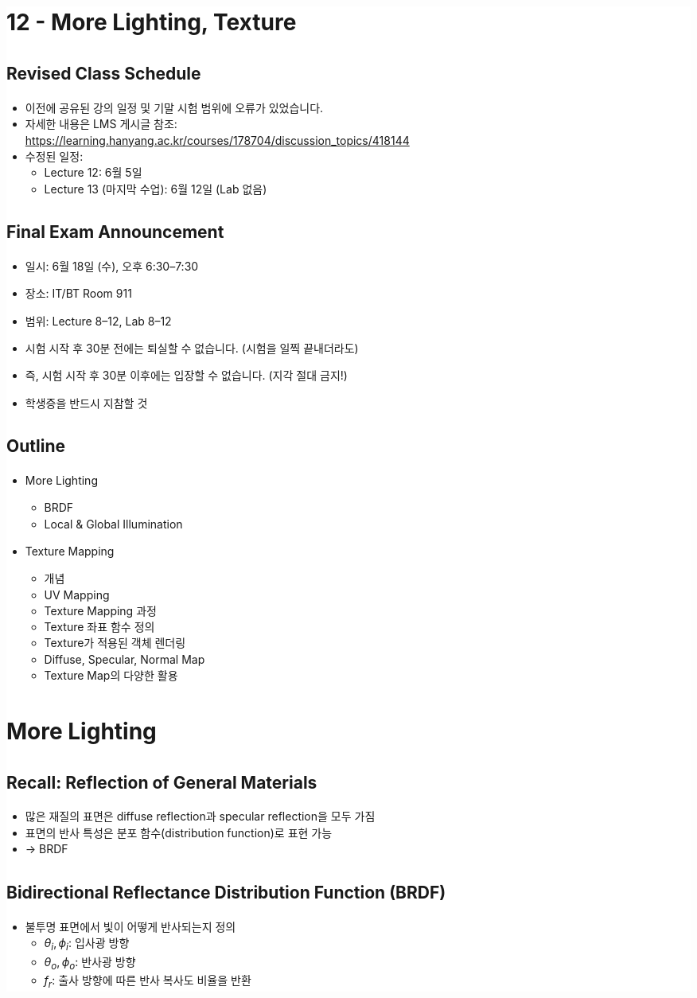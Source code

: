 # 12 - More Lighting, Texture

## Revised Class Schedule

- 이전에 공유된 강의 일정 및 기말 시험 범위에 오류가 있었습니다.
- 자세한 내용은 LMS 게시글 참조:  
  https://learning.hanyang.ac.kr/courses/178704/discussion_topics/418144
- 수정된 일정:  
  - Lecture 12: 6월 5일  
  - Lecture 13 (마지막 수업): 6월 12일 (Lab 없음)

## Final Exam Announcement

- 일시: 6월 18일 (수), 오후 6:30–7:30
- 장소: IT/BT Room 911
- 범위: Lecture 8–12, Lab 8–12

- 시험 시작 후 30분 전에는 퇴실할 수 없습니다. (시험을 일찍 끝내더라도)
- 즉, 시험 시작 후 30분 이후에는 입장할 수 없습니다. (지각 절대 금지!)

- 학생증을 반드시 지참할 것

## Outline

- More Lighting
  - BRDF
  - Local & Global Illumination

- Texture Mapping
  - 개념
  - UV Mapping
  - Texture Mapping 과정
  - Texture 좌표 함수 정의
  - Texture가 적용된 객체 렌더링
  - Diffuse, Specular, Normal Map
  - Texture Map의 다양한 활용

# More Lighting

## Recall: Reflection of General Materials

- 많은 재질의 표면은 diffuse reflection과 specular reflection을 모두 가짐
- 표면의 반사 특성은 분포 함수(distribution function)로 표현 가능
- → BRDF

## Bidirectional Reflectance Distribution Function (BRDF)

- 불투명 표면에서 빛이 어떻게 반사되는지 정의
  - $\theta_i, \phi_i$: 입사광 방향
  - $\theta_o, \phi_o$: 반사광 방향
  - $f_r$: 출사 방향에 따른 반사 복사도 비율을 반환
